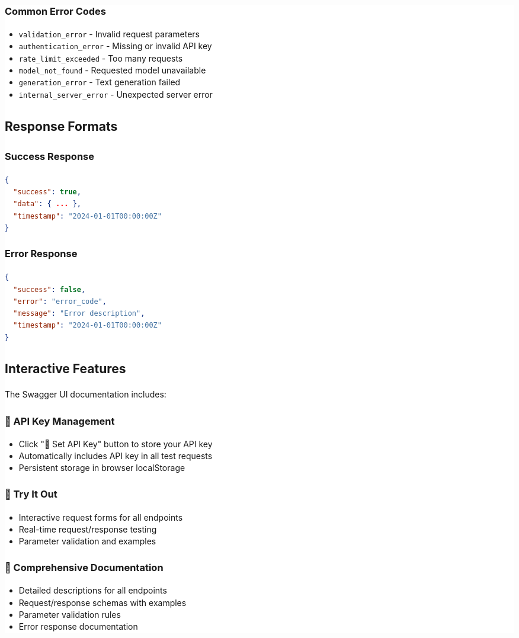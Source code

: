 ### Common Error Codes
- `validation_error` - Invalid request parameters
- `authentication_error` - Missing or invalid API key
- `rate_limit_exceeded` - Too many requests
- `model_not_found` - Requested model unavailable
- `generation_error` - Text generation failed
- `internal_server_error` - Unexpected server error

## Response Formats

### Success Response
```json
{
  "success": true,
  "data": { ... },
  "timestamp": "2024-01-01T00:00:00Z"
}
```

### Error Response
```json
{
  "success": false,
  "error": "error_code",
  "message": "Error description",
  "timestamp": "2024-01-01T00:00:00Z"
}
```

## Interactive Features

The Swagger UI documentation includes:

### 🔑 API Key Management
- Click "🔑 Set API Key" button to store your API key
- Automatically includes API key in all test requests
- Persistent storage in browser localStorage

### 🧪 Try It Out
- Interactive request forms for all endpoints
- Real-time request/response testing
- Parameter validation and examples

### 📖 Comprehensive Documentation
- Detailed descriptions for all endpoints
- Request/response schemas with examples
- Parameter validation rules
- Error response documentation
